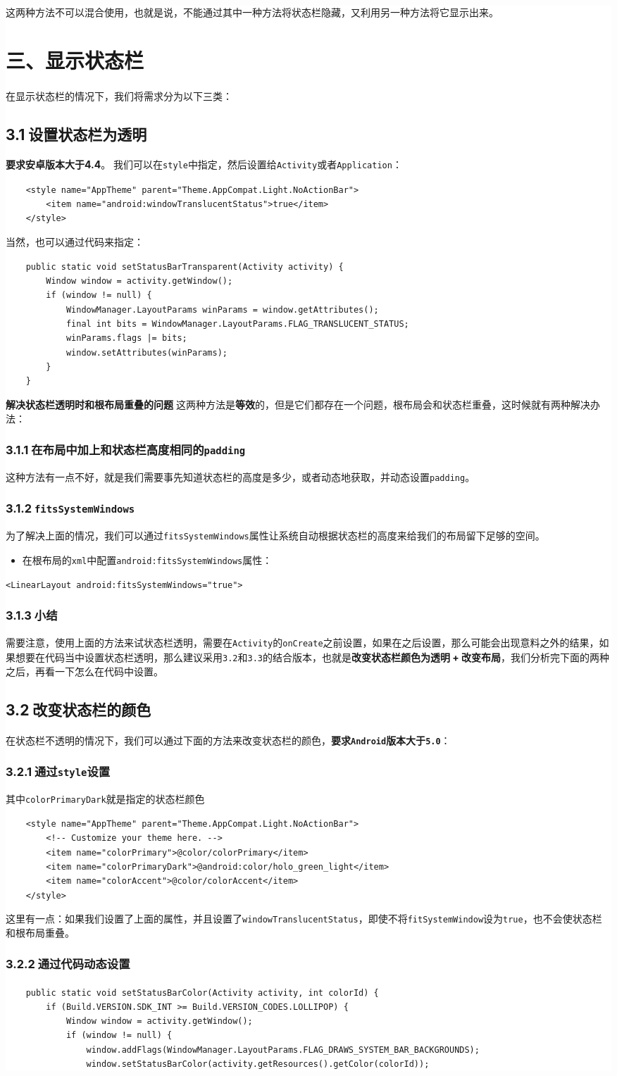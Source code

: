 这两种方法不可以混合使用，也就是说，不能通过其中一种方法将状态栏隐藏，又利用另一种方法将它显示出来。
# 三、显示状态栏
在显示状态栏的情况下，我们将需求分为以下三类：
## 3.1 设置状态栏为透明
**要求安卓版本大于4.4**。
我们可以在`style`中指定，然后设置给`Activity`或者`Application`：
```
    <style name="AppTheme" parent="Theme.AppCompat.Light.NoActionBar">
        <item name="android:windowTranslucentStatus">true</item>
    </style>
```
当然，也可以通过代码来指定：
```
    public static void setStatusBarTransparent(Activity activity) {
        Window window = activity.getWindow();
        if (window != null) {
            WindowManager.LayoutParams winParams = window.getAttributes();
            final int bits = WindowManager.LayoutParams.FLAG_TRANSLUCENT_STATUS;
            winParams.flags |= bits;
            window.setAttributes(winParams);
        }
    }
```
**解决状态栏透明时和根布局重叠的问题**
这两种方法是**等效**的，但是它们都存在一个问题，根布局会和状态栏重叠，这时候就有两种解决办法：
### 3.1.1 在布局中加上和状态栏高度相同的`padding`
这种方法有一点不好，就是我们需要事先知道状态栏的高度是多少，或者动态地获取，并动态设置`padding`。
### 3.1.2 `fitsSystemWindows`
为了解决上面的情况，我们可以通过`fitsSystemWindows`属性让系统自动根据状态栏的高度来给我们的布局留下足够的空间。
 - 在根布局的`xml`中配置`android:fitsSystemWindows`属性：
```
<LinearLayout android:fitsSystemWindows="true">
```

### 3.1.3 小结
需要注意，使用上面的方法来试状态栏透明，需要在`Activity`的`onCreate`之前设置，如果在之后设置，那么可能会出现意料之外的结果，如果想要在代码当中设置状态栏透明，那么建议采用`3.2`和`3.3`的结合版本，也就是**改变状态栏颜色为透明 + 改变布局**，我们分析完下面的两种之后，再看一下怎么在代码中设置。
## 3.2 改变状态栏的颜色
在状态栏不透明的情况下，我们可以通过下面的方法来改变状态栏的颜色，**要求`Android`版本大于`5.0`**：
### 3.2.1 通过`style`设置
其中`colorPrimaryDark`就是指定的状态栏颜色
```
    <style name="AppTheme" parent="Theme.AppCompat.Light.NoActionBar">
        <!-- Customize your theme here. -->
        <item name="colorPrimary">@color/colorPrimary</item>
        <item name="colorPrimaryDark">@android:color/holo_green_light</item>
        <item name="colorAccent">@color/colorAccent</item>
    </style>
```
这里有一点：如果我们设置了上面的属性，并且设置了`windowTranslucentStatus`，即使不将`fitSystemWindow`设为`true`，也不会使状态栏和根布局重叠。
### 3.2.2 通过代码动态设置
```
    public static void setStatusBarColor(Activity activity, int colorId) {
        if (Build.VERSION.SDK_INT >= Build.VERSION_CODES.LOLLIPOP) {
            Window window = activity.getWindow();
            if (window != null) {
                window.addFlags(WindowManager.LayoutParams.FLAG_DRAWS_SYSTEM_BAR_BACKGROUNDS);
                window.setStatusBarColor(activity.getResources().getColor(colorId));
```